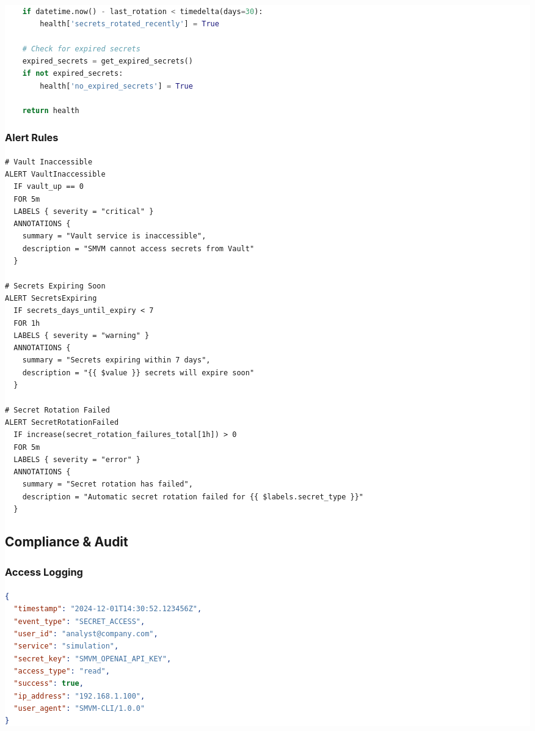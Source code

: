```python
    if datetime.now() - last_rotation < timedelta(days=30):
        health['secrets_rotated_recently'] = True

    # Check for expired secrets
    expired_secrets = get_expired_secrets()
    if not expired_secrets:
        health['no_expired_secrets'] = True

    return health
```

### Alert Rules
```prometheus
# Vault Inaccessible
ALERT VaultInaccessible
  IF vault_up == 0
  FOR 5m
  LABELS { severity = "critical" }
  ANNOTATIONS {
    summary = "Vault service is inaccessible",
    description = "SMVM cannot access secrets from Vault"
  }

# Secrets Expiring Soon
ALERT SecretsExpiring
  IF secrets_days_until_expiry < 7
  FOR 1h
  LABELS { severity = "warning" }
  ANNOTATIONS {
    summary = "Secrets expiring within 7 days",
    description = "{{ $value }} secrets will expire soon"
  }

# Secret Rotation Failed
ALERT SecretRotationFailed
  IF increase(secret_rotation_failures_total[1h]) > 0
  FOR 5m
  LABELS { severity = "error" }
  ANNOTATIONS {
    summary = "Secret rotation has failed",
    description = "Automatic secret rotation failed for {{ $labels.secret_type }}"
  }
```

## Compliance & Audit

### Access Logging
```json
{
  "timestamp": "2024-12-01T14:30:52.123456Z",
  "event_type": "SECRET_ACCESS",
  "user_id": "analyst@company.com",
  "service": "simulation",
  "secret_key": "SMVM_OPENAI_API_KEY",
  "access_type": "read",
  "success": true,
  "ip_address": "192.168.1.100",
  "user_agent": "SMVM-CLI/1.0.0"
}
```
